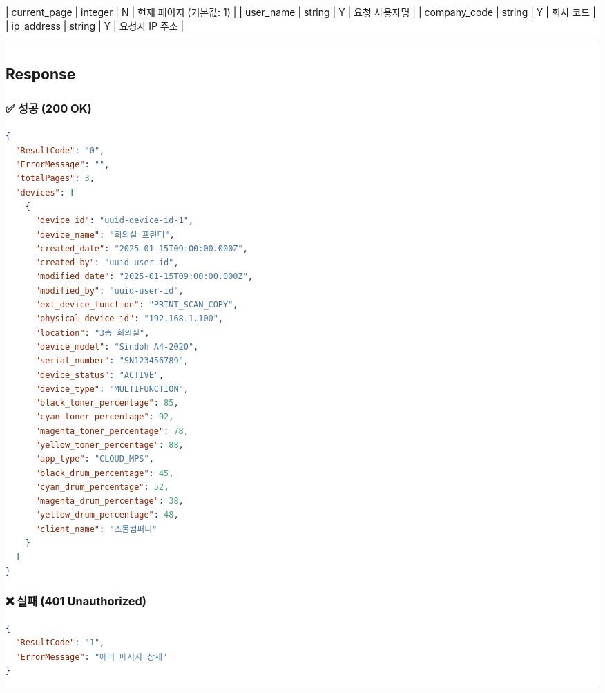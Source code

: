 | current_page | integer | N | 현재 페이지 (기본값: 1) |
| user_name | string | Y | 요청 사용자명 |
| company_code | string | Y | 회사 코드 |
| ip_address | string | Y | 요청자 IP 주소 |

---

## Response

### ✅ 성공 (200 OK)
```json
{
  "ResultCode": "0",
  "ErrorMessage": "",
  "totalPages": 3,
  "devices": [
    {
      "device_id": "uuid-device-id-1",
      "device_name": "회의실 프린터",
      "created_date": "2025-01-15T09:00:00.000Z",
      "created_by": "uuid-user-id",
      "modified_date": "2025-01-15T09:00:00.000Z",
      "modified_by": "uuid-user-id",
      "ext_device_function": "PRINT_SCAN_COPY",
      "physical_device_id": "192.168.1.100",
      "location": "3층 회의실",
      "device_model": "Sindoh A4-2020",
      "serial_number": "SN123456789",
      "device_status": "ACTIVE",
      "device_type": "MULTIFUNCTION",
      "black_toner_percentage": 85,
      "cyan_toner_percentage": 92,
      "magenta_toner_percentage": 78,
      "yellow_toner_percentage": 88,
      "app_type": "CLOUD_MPS",
      "black_drum_percentage": 45,
      "cyan_drum_percentage": 52,
      "magenta_drum_percentage": 38,
      "yellow_drum_percentage": 48,
      "client_name": "스몰컴퍼니"
    }
  ]
}
```

### ❌ 실패 (401 Unauthorized)
```json
{
  "ResultCode": "1",
  "ErrorMessage": "에러 메시지 상세"
}
```

---